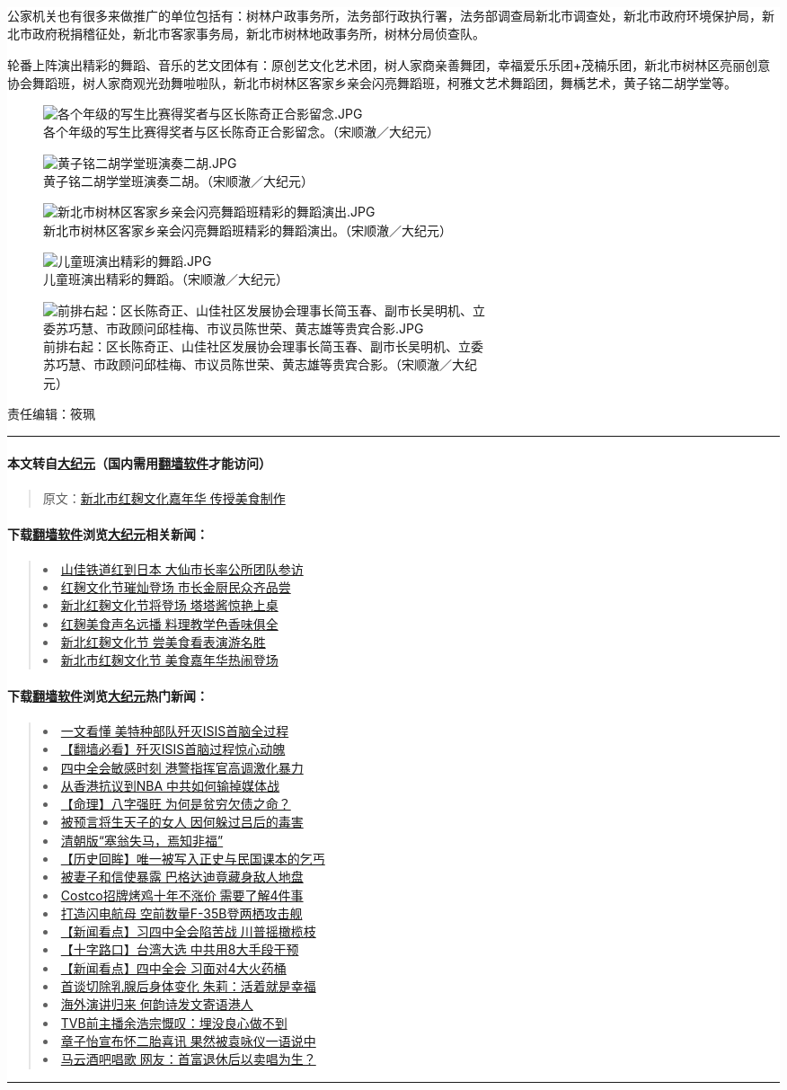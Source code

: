 <p>公家机关也有很多来做推广的单位包括有：树林户政事务所，法务部行政执行署，法务部调查局新北市调查处，新北市政府环境保护局，新北市政府税捐稽征处，新北市客家事务局，新北市树林地政事务所，树林分局侦查队。</p>
<p>轮番上阵演出精彩的舞蹈、音乐的艺文团体有：原创艺文化艺术团，树人家商亲善舞团，幸福爱乐乐团+茂楠乐团，新北市树林区亮丽创意协会舞蹈班，树人家商观光劲舞啦啦队，新北市树林区客家乡亲会闪亮舞蹈班，柯雅文艺术舞蹈团，舞楀艺术，黄子铭二胡学堂等。</p>
<figure id="11617543" style="width: 500px" class="wp-caption aligncenter"><img src="http://i.epochtimes.com/assets/uploads/2019/10/010b538465754d17115e56abbb7c8184-450x298.jpg" alt="各个年级的写生比赛得奖者与区长陈奇正合影留念.JPG" width="500" /><figcaption class="wp-caption-text">各个年级的写生比赛得奖者与区长陈奇正合影留念。（宋顺澈／大纪元）</figcaption></figure>
<figure id="11617542" style="width: 500px" class="wp-caption aligncenter"><img src="http://i.epochtimes.com/assets/uploads/2019/10/740509834bfd56b5e79e2b0c201f9e89-450x298.jpg" alt="黄子铭二胡学堂班演奏二胡.JPG" width="500" /><figcaption class="wp-caption-text">黄子铭二胡学堂班演奏二胡。（宋顺澈／大纪元）</figcaption></figure>
<figure id="11617539" style="width: 500px" class="wp-caption aligncenter"><img src="http://i.epochtimes.com/assets/uploads/2019/10/1571dc655c6a5f9e5e0c9107b2b5a76c-450x298.jpg" alt="新北市树林区客家乡亲会闪亮舞蹈班精彩的舞蹈演出.JPG" width="500" /><figcaption class="wp-caption-text">新北市树林区客家乡亲会闪亮舞蹈班精彩的舞蹈演出。（宋顺澈／大纪元）</figcaption></figure>
<figure id="11617538" style="width: 500px" class="wp-caption aligncenter"><img src="http://i.epochtimes.com/assets/uploads/2019/10/e535d49f3d430a3c5058ec67822e9189-450x298.jpg" alt="儿童班演出精彩的舞蹈.JPG" width="500" /><figcaption class="wp-caption-text">儿童班演出精彩的舞蹈。（宋顺澈／大纪元）</figcaption></figure>
<figure id="11617535" style="width: 500px" class="wp-caption aligncenter"><img src="http://i.epochtimes.com/assets/uploads/2019/10/fe43ce7d2083bb6170463d6bb27f7068-450x298.jpg" alt="前排右起：区长陈奇正、山佳社区发展协会理事长简玉春、副市长吴明机、立委苏巧慧、市政顾问邱桂梅、市议员陈世荣、黄志雄等贵宾合影.JPG" width="500" /><figcaption class="wp-caption-text">前排右起：区长陈奇正、山佳社区发展协会理事长简玉春、副市长吴明机、立委苏巧慧、市政顾问邱桂梅、市议员陈世荣、黄志雄等贵宾合影。（宋顺澈／大纪元）</figcaption></figure>
<p>责任编辑：筱珮</p>
<hr>

#### 本文转自<a href="http://www.epochtimes.com">大纪元</a>（国内需用<a href="https://git.io/JesJV">翻墙软件</a>才能访问）
> 原文：<a href="http://www.epochtimes.com/gb/19/10/28/n11617533.htm">新北市红麹文化嘉年华 传授美食制作</a>
#### 下载<a href="https://git.io/JesJV">翻墙软件</a>浏览<a href="http://www.epochtimes.com">大纪元</a>相关新闻：
> <li><a href="http://www.epochtimes.com/gb/19/8/19/n11463312.htm">山佳铁道红到日本 大仙市长率公所团队参访</a></li>
> <li><a href="http://www.epochtimes.com/gb/18/9/16/n10718235.htm">红麹文化节璀灿登场 市长金厨民众齐品尝</a></li>
> <li><a href="http://www.epochtimes.com/gb/18/9/11/n10706328.htm">新北红麹文化节将登场 塔塔酱惊艳上桌</a></li>
> <li><a href="http://www.epochtimes.com/gb/18/6/24/n10508029.htm">红麹美食声名远播 料理教学色香味俱全</a></li>
> <li><a href="http://www.epochtimes.com/gb/17/9/17/n9640274.htm">新北红麹文化节 尝美食看表演游名胜</a></li>
> <li><a href="http://www.epochtimes.com/gb/16/10/2/n8358553.htm">新北市红麹文化节 美食嘉年华热闹登场</a></li>

#### 下载<a href="https://git.io/JesJV">翻墙软件</a>浏览<a href="http://www.epochtimes.com">大纪元</a>热门新闻：
> <li><a href="http://www.epochtimes.com/gb/19/10/28/n11618547.htm">一文看懂 美特种部队歼灭ISIS首脑全过程</a></li>
> <li><a href="http://www.epochtimes.com/gb/19/10/29/n11618912.htm">【翻墙必看】歼灭ISIS首脑过程惊心动魄</a></li>
> <li><a href="http://www.epochtimes.com/gb/19/10/29/n11619174.htm">四中全会敏感时刻 港警指挥官高调激化暴力</a></li>
> <li><a href="http://www.epochtimes.com/gb/19/10/28/n11618839.htm">从香港抗议到NBA 中共如何输掉媒体战</a></li>
> <li><a href="http://www.epochtimes.com/gb/19/10/14/n11587969.htm">【命理】八字强旺 为何是贫穷欠债之命？</a></li>
> <li><a href="http://www.epochtimes.com/gb/19/10/17/n11594916.htm">被预言将生天子的女人 因何躲过吕后的毒害</a></li>
> <li><a href="http://www.epochtimes.com/gb/19/10/17/n11595311.htm">清朝版“塞翁失马，焉知非福”</a></li>
> <li><a href="http://www.epochtimes.com/gb/19/10/18/n11596909.htm">【历史回眸】唯一被写入正史与民国课本的乞丐</a></li>
> <li><a href="http://www.epochtimes.com/gb/19/10/27/n11616143.htm">被妻子和信使暴露 巴格达迪竟藏身敌人地盘</a></li>
> <li><a href="http://www.epochtimes.com/gb/19/10/21/n11601523.htm">Costco招牌烤鸡十年不涨价 需要了解4件事</a></li>
> <li><a href="http://www.epochtimes.com/gb/19/10/26/n11614173.htm">打造闪电航母 空前数量F-35B登两栖攻击舰</a></li>
> <li><a href="http://www.epochtimes.com/gb/19/10/29/n11620500.htm">【新闻看点】习四中全会陷苦战 川普摇橄榄枝</a></li>
> <li><a href="http://www.epochtimes.com/gb/19/10/28/n11616555.htm">【十字路口】台湾大选 中共用8大手段干预</a></li>
> <li><a href="http://www.epochtimes.com/gb/19/10/28/n11618326.htm">【新闻看点】四中全会 习面对4大火药桶</a></li>
> <li><a href="http://www.epochtimes.com/gb/19/10/27/n11616087.htm">首谈切除乳腺后身体变化 朱莉：活着就是幸福</a></li>
> <li><a href="http://www.epochtimes.com/gb/19/10/27/n11615943.htm">海外演讲归来 何韵诗发文寄语港人</a></li>
> <li><a href="http://www.epochtimes.com/gb/19/10/28/n11618355.htm">TVB前主播余浩宗慨叹：埋没良心做不到</a></li>
> <li><a href="http://www.epochtimes.com/gb/19/10/28/n11618068.htm">章子怡宣布怀二胎喜讯 果然被袁咏仪一语说中</a></li>
> <li><a href="http://www.epochtimes.com/gb/19/10/28/n11618662.htm">马云酒吧唱歌 网友：首富退休后以卖唱为生？</a></li>
<hr>
